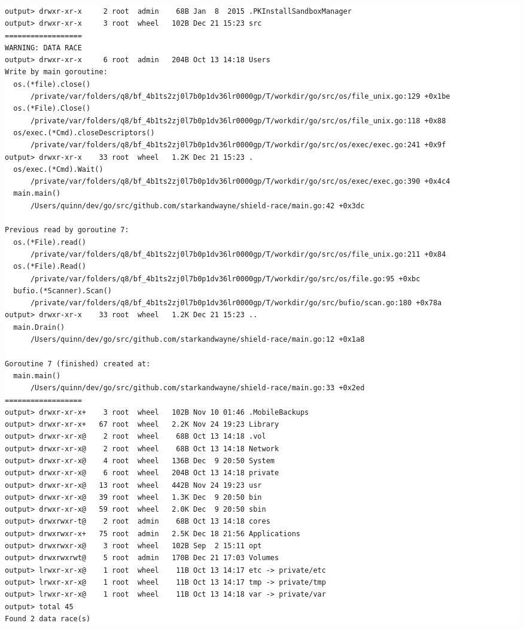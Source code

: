```
output> drwxr-xr-x     2 root  admin    68B Jan  8  2015 .PKInstallSandboxManager
output> drwxr-xr-x     3 root  wheel   102B Dec 21 15:23 src
==================
WARNING: DATA RACE
output> drwxr-xr-x     6 root  admin   204B Oct 13 14:18 Users
Write by main goroutine:
  os.(*file).close()
      /private/var/folders/q8/bf_4b1ts2zj0l7b0p1dv36lr0000gp/T/workdir/go/src/os/file_unix.go:129 +0x1be
  os.(*File).Close()
      /private/var/folders/q8/bf_4b1ts2zj0l7b0p1dv36lr0000gp/T/workdir/go/src/os/file_unix.go:118 +0x88
  os/exec.(*Cmd).closeDescriptors()
      /private/var/folders/q8/bf_4b1ts2zj0l7b0p1dv36lr0000gp/T/workdir/go/src/os/exec/exec.go:241 +0x9f
output> drwxr-xr-x    33 root  wheel   1.2K Dec 21 15:23 .
  os/exec.(*Cmd).Wait()
      /private/var/folders/q8/bf_4b1ts2zj0l7b0p1dv36lr0000gp/T/workdir/go/src/os/exec/exec.go:390 +0x4c4
  main.main()
      /Users/quinn/dev/go/src/github.com/starkandwayne/shield-race/main.go:42 +0x3dc

Previous read by goroutine 7:
  os.(*File).read()
      /private/var/folders/q8/bf_4b1ts2zj0l7b0p1dv36lr0000gp/T/workdir/go/src/os/file_unix.go:211 +0x84
  os.(*File).Read()
      /private/var/folders/q8/bf_4b1ts2zj0l7b0p1dv36lr0000gp/T/workdir/go/src/os/file.go:95 +0xbc
  bufio.(*Scanner).Scan()
      /private/var/folders/q8/bf_4b1ts2zj0l7b0p1dv36lr0000gp/T/workdir/go/src/bufio/scan.go:180 +0x78a
output> drwxr-xr-x    33 root  wheel   1.2K Dec 21 15:23 ..
  main.Drain()
      /Users/quinn/dev/go/src/github.com/starkandwayne/shield-race/main.go:12 +0x1a8

Goroutine 7 (finished) created at:
  main.main()
      /Users/quinn/dev/go/src/github.com/starkandwayne/shield-race/main.go:33 +0x2ed
==================
output> drwxr-xr-x+    3 root  wheel   102B Nov 10 01:46 .MobileBackups
output> drwxr-xr-x+   67 root  wheel   2.2K Nov 24 19:23 Library
output> drwxr-xr-x@    2 root  wheel    68B Oct 13 14:18 .vol
output> drwxr-xr-x@    2 root  wheel    68B Oct 13 14:18 Network
output> drwxr-xr-x@    4 root  wheel   136B Dec  9 20:50 System
output> drwxr-xr-x@    6 root  wheel   204B Oct 13 14:18 private
output> drwxr-xr-x@   13 root  wheel   442B Nov 24 19:23 usr
output> drwxr-xr-x@   39 root  wheel   1.3K Dec  9 20:50 bin
output> drwxr-xr-x@   59 root  wheel   2.0K Dec  9 20:50 sbin
output> drwxrwxr-t@    2 root  admin    68B Oct 13 14:18 cores
output> drwxrwxr-x+   75 root  admin   2.5K Dec 18 21:56 Applications
output> drwxrwxr-x@    3 root  wheel   102B Sep  2 15:11 opt
output> drwxrwxrwt@    5 root  admin   170B Dec 21 17:03 Volumes
output> lrwxr-xr-x@    1 root  wheel    11B Oct 13 14:17 etc -> private/etc
output> lrwxr-xr-x@    1 root  wheel    11B Oct 13 14:17 tmp -> private/tmp
output> lrwxr-xr-x@    1 root  wheel    11B Oct 13 14:18 var -> private/var
output> total 45
Found 2 data race(s)
```
